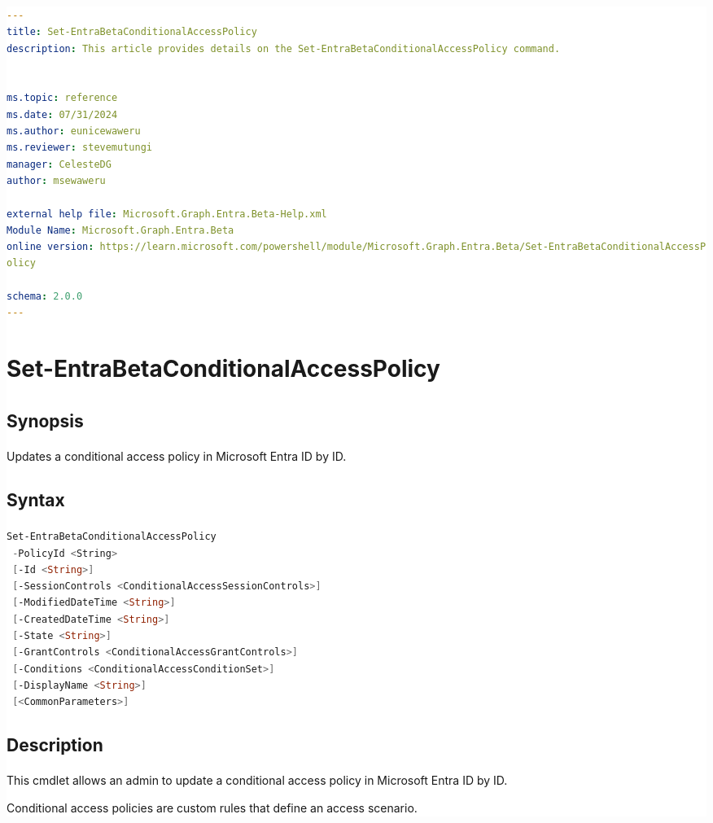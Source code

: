 ```yaml
---
title: Set-EntraBetaConditionalAccessPolicy
description: This article provides details on the Set-EntraBetaConditionalAccessPolicy command.


ms.topic: reference
ms.date: 07/31/2024
ms.author: eunicewaweru
ms.reviewer: stevemutungi
manager: CelesteDG
author: msewaweru

external help file: Microsoft.Graph.Entra.Beta-Help.xml
Module Name: Microsoft.Graph.Entra.Beta
online version: https://learn.microsoft.com/powershell/module/Microsoft.Graph.Entra.Beta/Set-EntraBetaConditionalAccessPolicy

schema: 2.0.0
---
```


# Set-EntraBetaConditionalAccessPolicy

## Synopsis

Updates a conditional access policy in Microsoft Entra ID by ID.

## Syntax

```powershell
Set-EntraBetaConditionalAccessPolicy
 -PolicyId <String>
 [-Id <String>]
 [-SessionControls <ConditionalAccessSessionControls>]
 [-ModifiedDateTime <String>]
 [-CreatedDateTime <String>]
 [-State <String>]
 [-GrantControls <ConditionalAccessGrantControls>]
 [-Conditions <ConditionalAccessConditionSet>]
 [-DisplayName <String>]
 [<CommonParameters>]
```

## Description

This cmdlet allows an admin to update a conditional access policy in Microsoft Entra ID by ID.

Conditional access policies are custom rules that define an access scenario.
